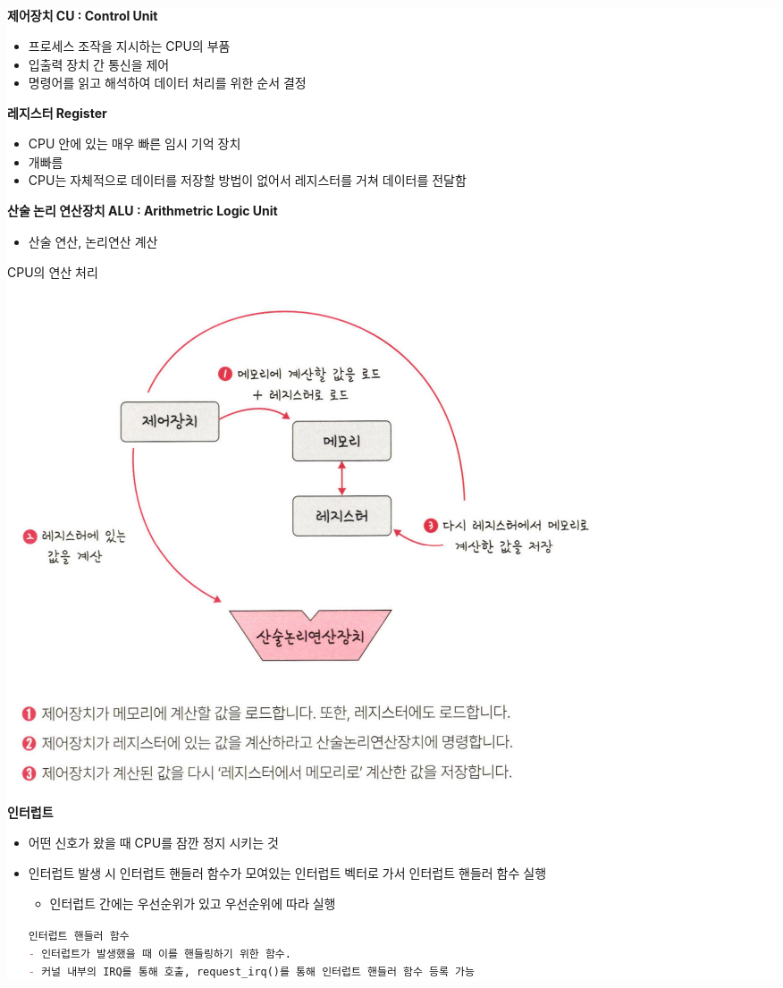 **제어장치 CU : Control Unit**

- 프로세스 조작을 지시하는 CPU의 부품
- 입출력 장치 간 통신을 제어
- 명령어를 읽고 해석하여 데이터 처리를 위한 순서 결정

**레지스터 Register**

- CPU 안에 있는 매우 빠른 임시 기억 장치
- 개빠름
- CPU는 자체적으로 데이터를 저장할 방법이 없어서 레지스터를 거쳐 데이터를 전달함

**산술 논리 연산장치 ALU : Arithmetric Logic Unit**

- 산술 연산, 논리연산 계산

CPU의 연산 처리

![Untitled](src_H/Untitled%205.png)

**인터럽트**

- 어떤 신호가 왔을 때 CPU를 잠깐 정지 시키는 것
- 인터럽트 발생 시 인터럽트 핸들러 함수가 모여있는 인터럽트 벡터로 가서 인터럽트 핸들러 함수 실행
    - 인터럽트 간에는 우선순위가 있고 우선순위에 따라 실행
    
    ```markdown
    인터럽트 핸들러 함수
    - 인터럽트가 발생했을 때 이를 핸들링하기 위한 함수.
    - 커널 내부의 IRQ를 통해 호출, request_irq()를 통해 인터럽트 핸들러 함수 등록 가능
    ```
    
